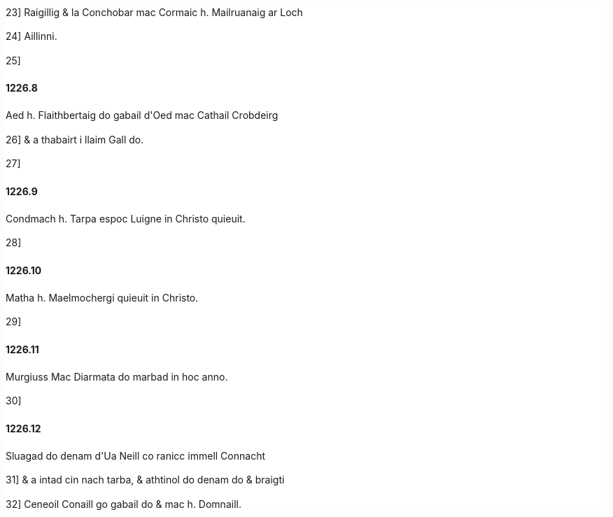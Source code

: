 23] 
Raigillig & la Conchobar mac Cormaic h.
Mailruanaig ar Loch
  
24] 
Aillinni.


  
25] 
#### 1226.8


Aed h. Flaithbertaig do gabail
d'Oed mac Cathail Crobdeirg
  
26] 
& a thabairt i llaim Gall do.


  
27] 
#### 1226.9


Condmach h. Tarpa espoc Luigne in
Christo quieuit.


  
28] 
#### 1226.10


Matha h. Maelmochergi quieuit in
Christo.


  
29] 
#### 1226.11


Murgiuss Mac Diarmata do marbad
in hoc anno.


  
30] 
#### 1226.12


Sluagad do denam d'Ua Neill co
ranicc immell Connacht
  
31] 
& a intad cin nach tarba, & athtinol
do denam do & braigti
  
32] 
Ceneoil Conaill go gabail do & mac h.
Domnaill.
